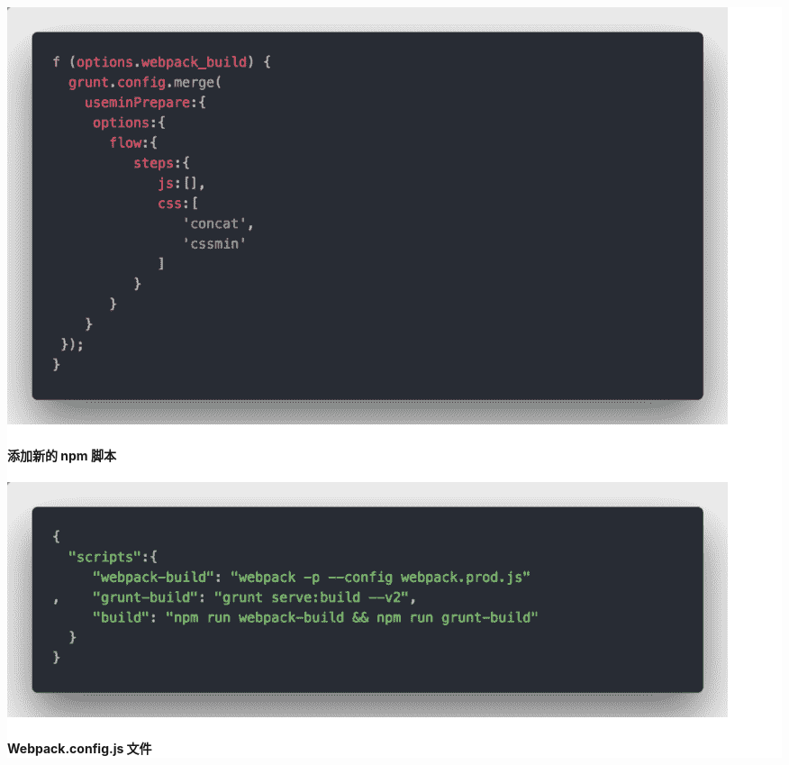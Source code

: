 ![1*YaLaQJvEGZf1-U09ii3t0g](img/ca89b9e5bc4383255e047d9fff1fac9a.png)

#### 添加新的 npm 脚本

![1*h72Fb0X9U7Fdt1d3NQ0z-Q](img/6e3c2e696dc7fd64b65ea49b10b107ba.png)

#### Webpack.config.js 文件
